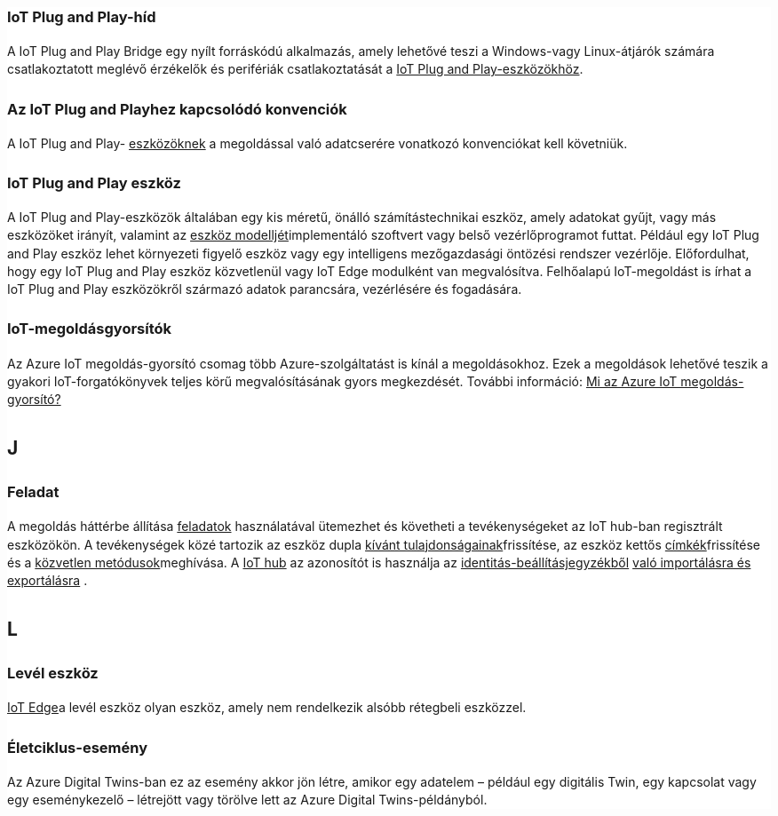 ### <a name="iot-plug-and-play-bridge"></a>IoT Plug and Play-híd

A IoT Plug and Play Bridge egy nyílt forráskódú alkalmazás, amely lehetővé teszi a Windows-vagy Linux-átjárók számára csatlakoztatott meglévő érzékelők és perifériák csatlakoztatását a [IoT Plug and Play-eszközökhöz](#iot-plug-and-play-device).

### <a name="iot-plug-and-play-conventions"></a>Az IoT Plug and Playhez kapcsolódó konvenciók

A IoT Plug and Play- [eszközöknek](#iot-plug-and-play-device) a megoldással való adatcserére vonatkozó konvenciókat kell követniük.

### <a name="iot-plug-and-play-device"></a>IoT Plug and Play eszköz

A IoT Plug and Play-eszközök általában egy kis méretű, önálló számítástechnikai eszköz, amely adatokat gyűjt, vagy más eszközöket irányít, valamint az [eszköz modelljét](#device-model)implementáló szoftvert vagy belső vezérlőprogramot futtat.  Például egy IoT Plug and Play eszköz lehet környezeti figyelő eszköz vagy egy intelligens mezőgazdasági öntözési rendszer vezérlője. Előfordulhat, hogy egy IoT Plug and Play eszköz közvetlenül vagy IoT Edge modulként van megvalósítva. Felhőalapú IoT-megoldást is írhat a IoT Plug and Play eszközökről származó adatok parancsára, vezérlésére és fogadására.

### <a name="iot-solution-accelerators"></a>IoT-megoldásgyorsítók

Az Azure IoT megoldás-gyorsító csomag több Azure-szolgáltatást is kínál a megoldásokhoz. Ezek a megoldások lehetővé teszik a gyakori IoT-forgatókönyvek teljes körű megvalósításának gyors megkezdését. További információ: [Mi az Azure IoT megoldás-gyorsító?](../iot-accelerators/about-iot-accelerators.md)

## <a name="j"></a>J

### <a name="job"></a>Feladat

A megoldás háttérbe állítása [feladatok](../iot-hub/iot-hub-devguide-jobs.md) használatával ütemezhet és követheti a tevékenységeket az IoT hub-ban regisztrált eszközökön. A tevékenységek közé tartozik az eszköz dupla [kívánt tulajdonságainak](#desired-properties)frissítése, az eszköz kettős [címkék](#tags)frissítése és a [közvetlen metódusok](#direct-method)meghívása. A [IoT hub](#iot-hub) az azonosítót is használja az [identitás-beállításjegyzékből](#identity-registry) [való importálásra és exportálásra](../iot-hub/iot-hub-devguide-identity-registry.md#import-and-export-device-identities) .

## <a name="l"></a>L

### <a name="leaf-device"></a>Levél eszköz

[IoT Edge](#iot-edge)a levél eszköz olyan eszköz, amely nem rendelkezik alsóbb rétegbeli eszközzel.

### <a name="lifecycle-event"></a>Életciklus-esemény

Az Azure Digital Twins-ban ez az esemény akkor jön létre, amikor egy adatelem – például egy digitális Twin, egy kapcsolat vagy egy eseménykezelő – létrejött vagy törölve lett az Azure Digital Twins-példányból.
